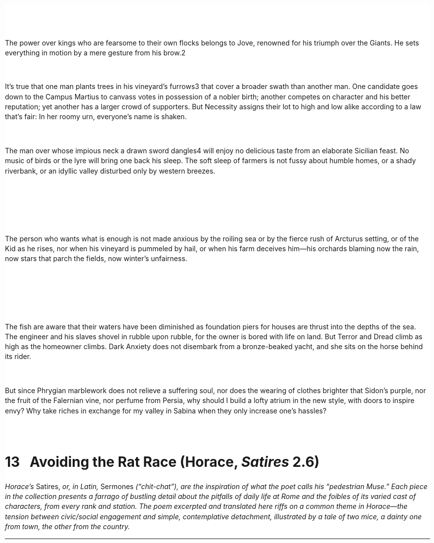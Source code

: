  

 

The power over kings who are fearsome to their own flocks belongs to Jove, renowned for his triumph over the Giants. He sets everything in motion by a mere gesture from his brow.2

 

It’s true that one man plants trees in his vineyard’s furrows3 that cover a broader swath than another man. One candidate goes down to the Campus Martius to canvass votes in possession of a nobler birth; another competes on character and his better reputation; yet another has a larger crowd of supporters. But Necessity assigns their lot to high and low alike according to a law that’s fair: In her roomy urn, everyone’s name is shaken.

 

The man over whose impious neck a drawn sword dangles4 will enjoy no delicious taste from an elaborate Sicilian feast. No music of birds or the lyre will bring one back his sleep. The soft sleep of farmers is not fussy about humble homes, or a shady riverbank, or an idyllic valley disturbed only by western breezes.

 

 

 

The person who wants what is enough is not made anxious by the roiling sea or by the fierce rush of Arcturus setting, or of the Kid as he rises, nor when his vineyard is pummeled by hail, or when his farm deceives him—his orchards blaming now the rain, now stars that parch the fields, now winter’s unfairness.

 

 

 

The fish are aware that their waters have been diminished as foundation piers for houses are thrust into the depths of the sea. The engineer and his slaves shovel in rubble upon rubble, for the owner is bored with life on land. But Terror and Dread climb as high as the homeowner climbs. Dark Anxiety does not disembark from a bronze-beaked yacht, and she sits on the horse behind its rider.

 

But since Phrygian marblework does not relieve a suffering soul, nor does the wearing of clothes brighter that Sidon’s purple, nor the fruit of the Falernian vine, nor perfume from Persia, why should I build a lofty atrium in the new style, with doors to inspire envy? Why take riches in exchange for my valley in Sabina when they only increase one’s hassles?



 

# 13   Avoiding the Rat Race \(Horace, *Satires* 2.6\)

*Horace’s* Satires, *or, in Latin,* Sermones *\(“chit-chat”\), are the inspiration of what the poet calls his “pedestrian Muse.” Each piece in the collection presents a farrago of bustling detail about the pitfalls of daily life at Rome and the foibles of its varied cast of characters, from every rank and station. The poem excerpted and translated here riffs on a common theme in Horace—the tension between civic/social engagement and simple, contemplative detachment, illustrated by a tale of two mice, a dainty one from town, the other from the country.*

* * *
